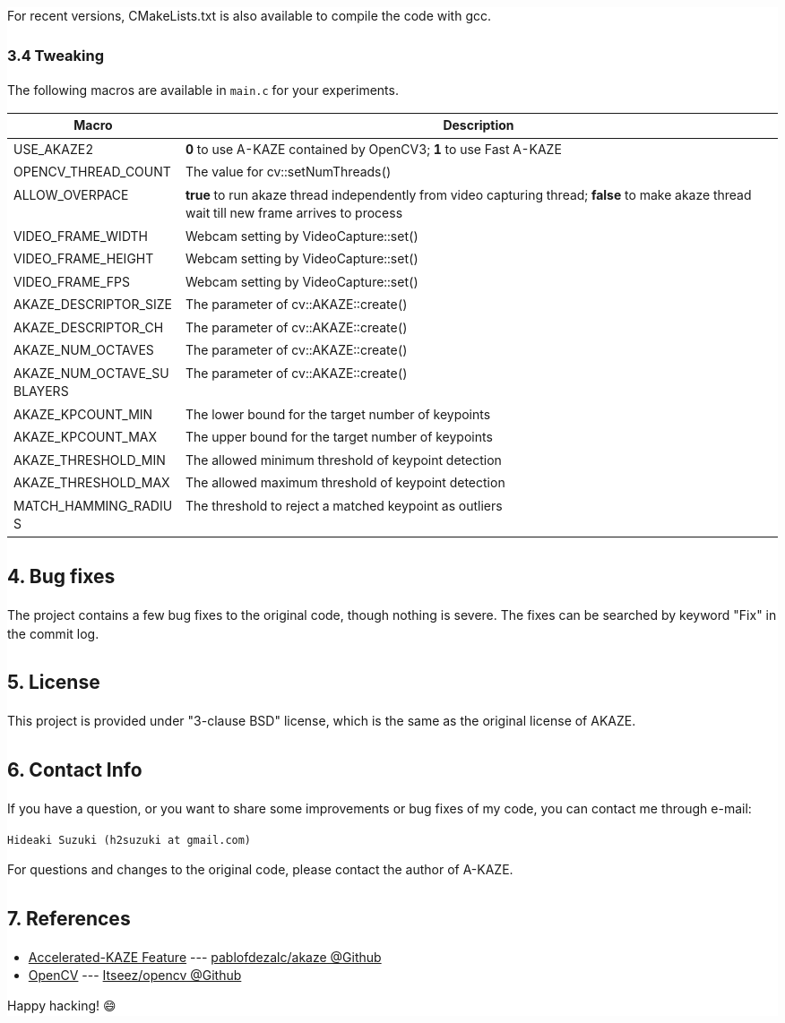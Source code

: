 For recent versions, CMakeLists.txt is also available to compile the code with gcc.


### 3.4 Tweaking
The following macros are available in `main.c` for your experiments.

| Macro | Description |
|-------|-------------|
| USE_AKAZE2 | **0** to use A-KAZE contained by OpenCV3; **1** to use Fast A-KAZE |
| OPENCV_THREAD_COUNT | The value for cv::setNumThreads() |
| ALLOW_OVERPACE | **true** to run akaze thread independently from video capturing thread; **false** to make akaze thread wait till new frame arrives to process |
| VIDEO_FRAME_WIDTH | Webcam setting by VideoCapture::set() |
| VIDEO_FRAME_HEIGHT | Webcam setting by VideoCapture::set() |
| VIDEO_FRAME_FPS | Webcam setting by VideoCapture::set() |
| AKAZE_DESCRIPTOR_SIZE | The parameter of cv::AKAZE::create() |
| AKAZE_DESCRIPTOR_CH | The parameter of cv::AKAZE::create() |
| AKAZE_NUM_OCTAVES | The parameter of cv::AKAZE::create() |
| AKAZE_NUM_OCTAVE_SUBLAYERS | The parameter of cv::AKAZE::create() |
| AKAZE_KPCOUNT_MIN | The lower bound for the target number of keypoints |
| AKAZE_KPCOUNT_MAX | The upper bound for the target number of keypoints |
| AKAZE_THRESHOLD_MIN | The allowed minimum threshold of keypoint detection |
| AKAZE_THRESHOLD_MAX | The allowed maximum threshold of keypoint detection |
| MATCH_HAMMING_RADIUS | The threshold to reject a matched keypoint as outliers |


## 4. Bug fixes
The project contains a few bug fixes to the original code, though nothing is severe.
The fixes can be searched by keyword "Fix" in the commit log.


## 5. License
This project is provided under "3-clause BSD" license, which is the same as the original license of AKAZE.


## 6. Contact Info
If you have a question, or you want to share some improvements or bug fixes of my code, you can contact me through e-mail:

    Hideaki Suzuki (h2suzuki at gmail.com)

For questions and changes to the original code, please contact the author of A-KAZE.


## 7. References
 - [Accelerated-KAZE Feature](http://www.robesafe.com/personal/pablo.alcantarilla/kaze.html) --- [pablofdezalc/akaze @Github](http://github/pablofdezalc/akaze)
 - [OpenCV](http://opencv.org/) --- [Itseez/opencv @Github](http://github.com/Itseez/opencv)

Happy hacking! :smile:

